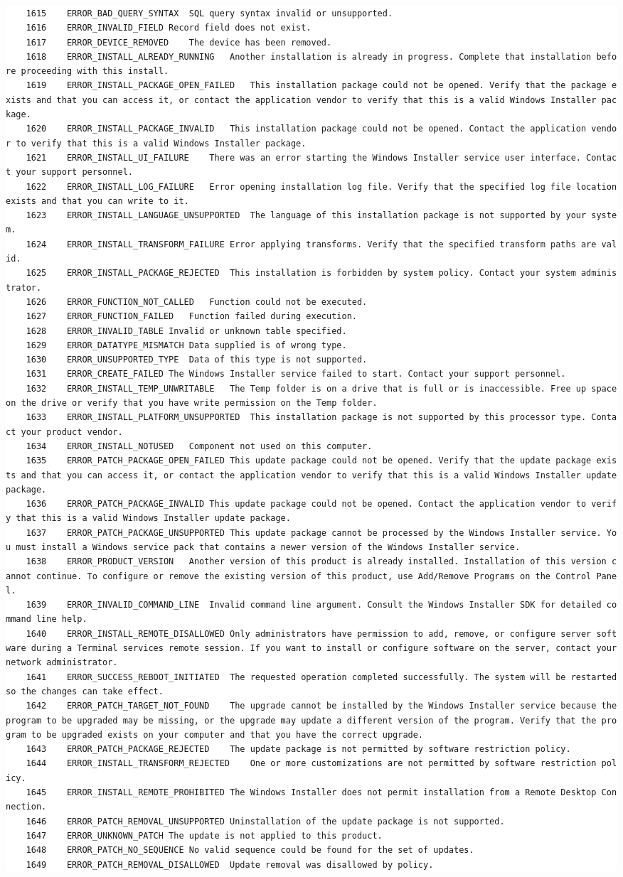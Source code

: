        1615	ERROR_BAD_QUERY_SYNTAX	SQL query syntax invalid or unsupported.
        1616	ERROR_INVALID_FIELD	Record field does not exist.
        1617	ERROR_DEVICE_REMOVED	The device has been removed.
        1618	ERROR_INSTALL_ALREADY_RUNNING	Another installation is already in progress. Complete that installation before proceeding with this install.
        1619	ERROR_INSTALL_PACKAGE_OPEN_FAILED	This installation package could not be opened. Verify that the package exists and that you can access it, or contact the application vendor to verify that this is a valid Windows Installer package.
        1620	ERROR_INSTALL_PACKAGE_INVALID	This installation package could not be opened. Contact the application vendor to verify that this is a valid Windows Installer package.
        1621	ERROR_INSTALL_UI_FAILURE	There was an error starting the Windows Installer service user interface. Contact your support personnel.
        1622	ERROR_INSTALL_LOG_FAILURE	Error opening installation log file. Verify that the specified log file location exists and that you can write to it.
        1623	ERROR_INSTALL_LANGUAGE_UNSUPPORTED	The language of this installation package is not supported by your system.
        1624	ERROR_INSTALL_TRANSFORM_FAILURE	Error applying transforms. Verify that the specified transform paths are valid.
        1625	ERROR_INSTALL_PACKAGE_REJECTED	This installation is forbidden by system policy. Contact your system administrator.
        1626	ERROR_FUNCTION_NOT_CALLED	Function could not be executed.
        1627	ERROR_FUNCTION_FAILED	Function failed during execution.
        1628	ERROR_INVALID_TABLE	Invalid or unknown table specified.
        1629	ERROR_DATATYPE_MISMATCH	Data supplied is of wrong type.
        1630	ERROR_UNSUPPORTED_TYPE	Data of this type is not supported.
        1631	ERROR_CREATE_FAILED	The Windows Installer service failed to start. Contact your support personnel.
        1632	ERROR_INSTALL_TEMP_UNWRITABLE	The Temp folder is on a drive that is full or is inaccessible. Free up space on the drive or verify that you have write permission on the Temp folder.
        1633	ERROR_INSTALL_PLATFORM_UNSUPPORTED	This installation package is not supported by this processor type. Contact your product vendor.
        1634	ERROR_INSTALL_NOTUSED	Component not used on this computer.
        1635	ERROR_PATCH_PACKAGE_OPEN_FAILED	This update package could not be opened. Verify that the update package exists and that you can access it, or contact the application vendor to verify that this is a valid Windows Installer update package.
        1636	ERROR_PATCH_PACKAGE_INVALID	This update package could not be opened. Contact the application vendor to verify that this is a valid Windows Installer update package.
        1637	ERROR_PATCH_PACKAGE_UNSUPPORTED	This update package cannot be processed by the Windows Installer service. You must install a Windows service pack that contains a newer version of the Windows Installer service.
        1638	ERROR_PRODUCT_VERSION	Another version of this product is already installed. Installation of this version cannot continue. To configure or remove the existing version of this product, use Add/Remove Programs on the Control Panel.
        1639	ERROR_INVALID_COMMAND_LINE	Invalid command line argument. Consult the Windows Installer SDK for detailed command line help.
        1640	ERROR_INSTALL_REMOTE_DISALLOWED	Only administrators have permission to add, remove, or configure server software during a Terminal services remote session. If you want to install or configure software on the server, contact your network administrator.
        1641	ERROR_SUCCESS_REBOOT_INITIATED	The requested operation completed successfully. The system will be restarted so the changes can take effect.
        1642	ERROR_PATCH_TARGET_NOT_FOUND	The upgrade cannot be installed by the Windows Installer service because the program to be upgraded may be missing, or the upgrade may update a different version of the program. Verify that the program to be upgraded exists on your computer and that you have the correct upgrade.
        1643	ERROR_PATCH_PACKAGE_REJECTED	The update package is not permitted by software restriction policy.
        1644	ERROR_INSTALL_TRANSFORM_REJECTED	One or more customizations are not permitted by software restriction policy.
        1645	ERROR_INSTALL_REMOTE_PROHIBITED	The Windows Installer does not permit installation from a Remote Desktop Connection.
        1646	ERROR_PATCH_REMOVAL_UNSUPPORTED	Uninstallation of the update package is not supported.
        1647	ERROR_UNKNOWN_PATCH	The update is not applied to this product.
        1648	ERROR_PATCH_NO_SEQUENCE	No valid sequence could be found for the set of updates.
        1649	ERROR_PATCH_REMOVAL_DISALLOWED	Update removal was disallowed by policy.
